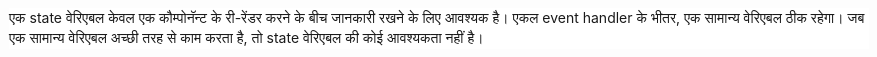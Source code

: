 
</Sandpack>

एक state वेरिएबल केवल एक कौम्पोनॅन्ट के री-रेंडर करने के बीच जानकारी रखने के लिए आवश्यक है। एकल event handler के भीतर, एक सामान्य वेरिएबल ठीक रहेगा। जब एक सामान्य वेरिएबल अच्छी तरह से काम करता है, तो state वेरिएबल की कोई आवश्यकता नहीं है।

</Solution>

</Challenges>
